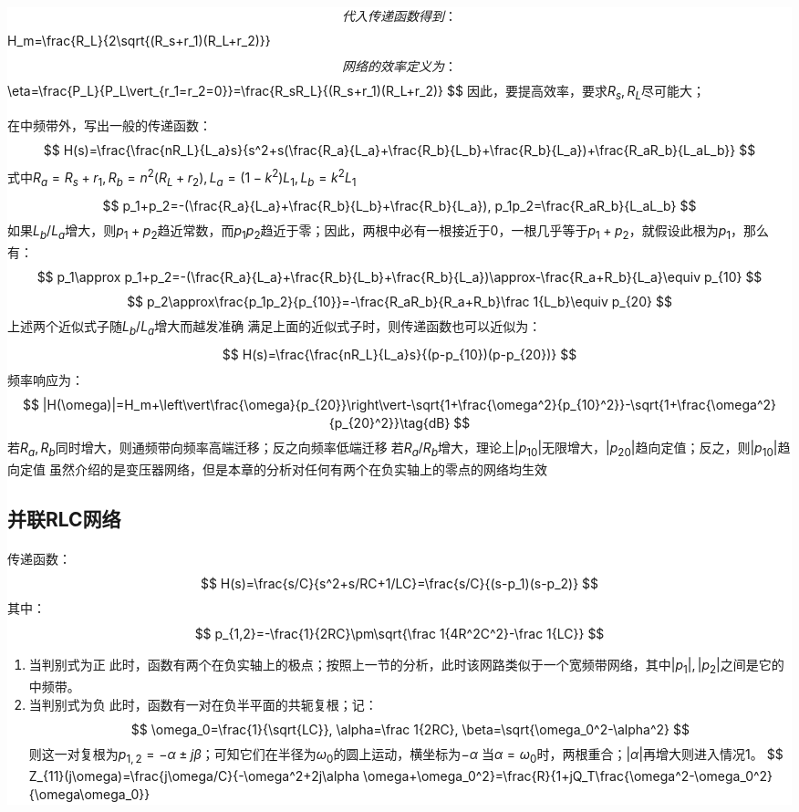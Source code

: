 $$
代入传递函数得到：
$$
H_m=\frac{R_L}{2\sqrt{(R_s+r_1)(R_L+r_2)}}
$$
网络的效率定义为：
$$
\eta=\frac{P_L}{P_L\vert_{r_1=r_2=0}}=\frac{R_sR_L}{(R_s+r_1)(R_L+r_2)}
$$
因此，要提高效率，要求$R_s, R_L$尽可能大；

在中频带外，写出一般的传递函数：
$$
H(s)=\frac{\frac{nR_L}{L_a}s}{s^2+s(\frac{R_a}{L_a}+\frac{R_b}{L_b}+\frac{R_b}{L_a})+\frac{R_aR_b}{L_aL_b}}
$$
式中$R_a=R_s+r_1, R_b=n^2(R_L+r_2), L_a=(1-k^2)L_1, L_b=k^2L_1$
$$
p_1+p_2=-(\frac{R_a}{L_a}+\frac{R_b}{L_b}+\frac{R_b}{L_a}),
p_1p_2=\frac{R_aR_b}{L_aL_b}
$$
如果$L_b/L_a$增大，则$p_1+p_2$趋近常数，而$p_1p_2$趋近于零；因此，两根中必有一根接近于0，一根几乎等于$p_1+p_2$，就假设此根为$p_1$，那么有：
$$
p_1\approx p_1+p_2=-(\frac{R_a}{L_a}+\frac{R_b}{L_b}+\frac{R_b}{L_a})\approx-\frac{R_a+R_b}{L_a}\equiv p_{10}
$$
$$
p_2\approx\frac{p_1p_2}{p_{10}}=-\frac{R_aR_b}{R_a+R_b}\frac 1{L_b}\equiv p_{20}
$$
上述两个近似式子随$L_b/L_a$增大而越发准确
满足上面的近似式子时，则传递函数也可以近似为：
$$
H(s)=\frac{\frac{nR_L}{L_a}s}{(p-p_{10})(p-p_{20})}
$$
频率响应为：
$$
|H(\omega)|=H_m+\left\vert\frac{\omega}{p_{20}}\right\vert-\sqrt{1+\frac{\omega^2}{p_{10}^2}}-\sqrt{1+\frac{\omega^2}{p_{20}^2}}\tag{dB}
$$
若$R_a, R_b$同时增大，则通频带向频率高端迁移；反之向频率低端迁移
若$R_a/R_b$增大，理论上$|p_{10}|$无限增大，$|p_{20}|$趋向定值；反之，则$|p_{10}|$趋向定值
虽然介绍的是变压器网络，但是本章的分析对任何有两个在负实轴上的零点的网络均生效
## 并联RLC网络
传递函数：
$$
H(s)=\frac{s/C}{s^2+s/RC+1/LC}=\frac{s/C}{(s-p_1)(s-p_2)}
$$
其中：
$$
p_{1,2}=-\frac{1}{2RC}\pm\sqrt{\frac 1{4R^2C^2}-\frac 1{LC}}
$$
1. 当判别式为正
此时，函数有两个在负实轴上的极点；按照上一节的分析，此时该网路类似于一个宽频带网络，其中$|p_1|,|p_2|$之间是它的中频带。
2. 当判别式为负
此时，函数有一对在负半平面的共轭复根；记：
$$
\omega_0=\frac{1}{\sqrt{LC}}, \alpha=\frac 1{2RC}, \beta=\sqrt{\omega_0^2-\alpha^2}
$$
则这一对复根为$p_{1,2}=-\alpha\pm j\beta$；可知它们在半径为$\omega_0$的圆上运动，横坐标为$-\alpha$
当$\alpha=\omega_0$时，两根重合；$|\alpha|$再增大则进入情况1。
$$
Z_{11}(j\omega)=\frac{j\omega/C}{-\omega^2+2j\alpha \omega+\omega_0^2}=\frac{R}{1+jQ_T\frac{\omega^2-\omega_0^2}{\omega\omega_0}}